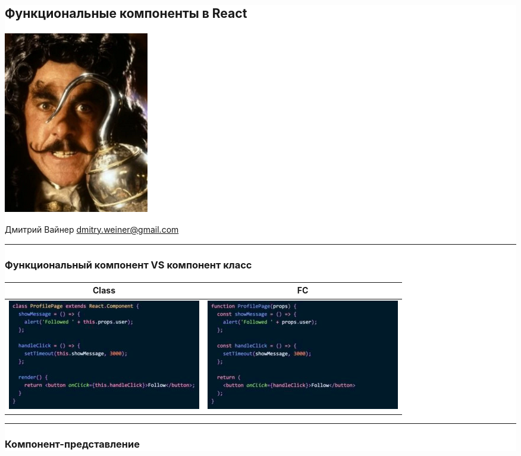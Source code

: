 ## Функциональные компоненты в React

![Капитан Крюк](assets/fc/captain.png)

Дмитрий Вайнер dmitry.weiner@gmail.com

---

### Функциональный компонент VS компонент класс

| Class | FC |
|-------|----|
|   ![Class](assets/fc/class.png)    |  ![Functional component](assets/fc/fc.png)  |

---

### Компонент-представление
